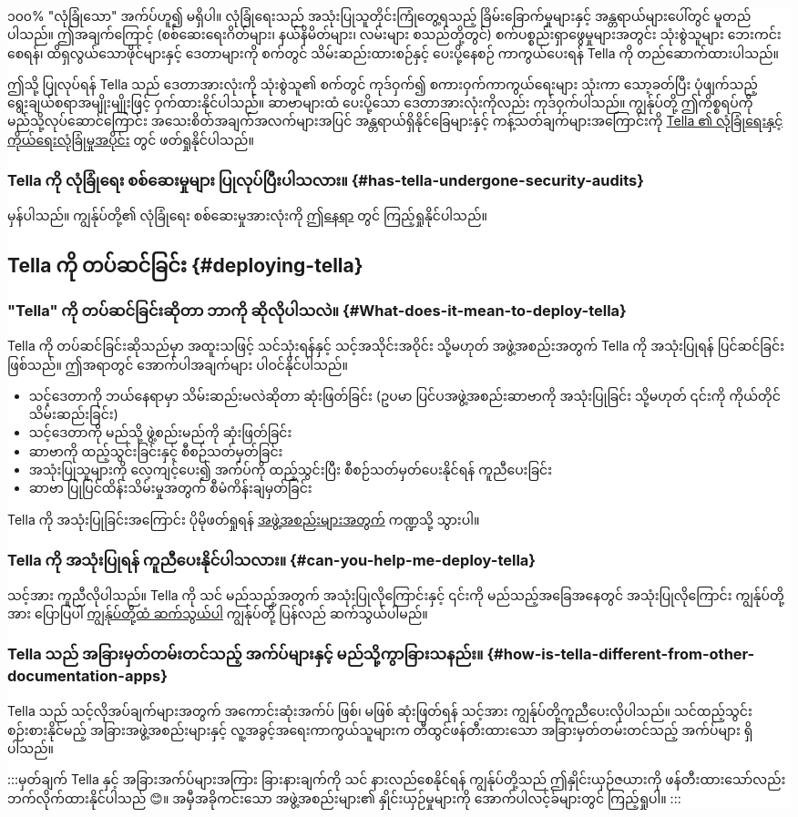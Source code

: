 ၁၀၀% "လုံခြုံသော" အက်ပ်ဟူ၍ မရှိပါ။ လုံခြုံရေးသည် အသုံးပြုသူတိုင်းကြုံတွေ့ရသည့် ခြိမ်းခြောက်မှုများနှင့် အန္တရာယ်များပေါ်တွင် မူတည်ပါသည်။ ဤအချက်ကြောင့် (စစ်ဆေးရေးဂိတ်များ၊ နယ်နိမိတ်များ၊ လမ်းများ စသည်တို့တွင်) စက်ပစ္စည်းရှာဖွေမှုများအတွင်း  သုံးစွဲသူများ ဘေးကင်းစေရန်၊ ထိရှလွယ်သောဖိုင်များနှင့် ဒေတာများကို စက်တွင် သိမ်းဆည်းထားစဉ်နှင့် ပေးပို့နေစဉ် ကာကွယ်ပေးရန် Tella ကို တည်ဆောက်ထားပါသည်။ 

ဤသို့ ပြုလုပ်ရန် Tella သည် ဒေတာအားလုံးကို သုံးစွဲသူ၏ စက်တွင် ကုဒ်ဝှက်၍ စကားဝှက်ကာကွယ်ရေးများ သုံးကာ သော့ခတ်ပြီး ပုံဖျက်သည့် ရွေးချယ်စရာအမျိုးမျိုးဖြင့် ဝှက်ထားနိုင်ပါသည်။ ဆာဗာများထံ ပေးပို့သော ဒေတာအားလုံးကိုလည်း ကုဒ်ဝှက်ပါသည်။ ကျွန်ုပ်တို့ ဤကိစ္စရပ်ကို မည်သို့လုပ်ဆောင်ကြောင်း အသေးစိတ်အချက်အလက်များအပြင် အန္တရာယ်ရှိနိုင်ခြေများနှင့် ကန့်သတ်ချက်များအကြောင်းကို  [Tella ၏ လုံခြုံရေးနှင့် ကိုယ်ရေးလုံခြုံမှုအပိုင်း](/security-and-privacy) တွင် ဖတ်ရှုနိုင်ပါသည်။

### Tella ကို လုံခြုံရေး စစ်ဆေးမှုများ ပြုလုပ်ပြီးပါသလား။ {#has-tella-undergone-security-audits}

မှန်ပါသည်။ ကျွန်ုပ်တို့၏ လုံခြုံရေး စစ်ဆေးမှုအားလုံးကို  [ဤနေရာ](/security-and-privacy#security-audits) တွင် ကြည့်ရှုနိုင်ပါသည်။

## Tella ကို တပ်ဆင်ခြင်း {#deploying-tella}

### "Tella" ကို တပ်ဆင်ခြင်းဆိုတာ ဘာကို ဆိုလိုပါသလဲ။ {#What-does-it-mean-to-deploy-tella}

Tella ကို တပ်ဆင်ခြင်းဆိုသည်မှာ အထူးသဖြင့် သင်သုံးရန်နှင့် သင့်အသိုင်းအဝိုင်း သို့မဟုတ် အဖွဲ့အစည်းအတွက် Tella ကို အသုံးပြုရန် ပြင်ဆင်ခြင်း ဖြစ်သည်။ ဤအရာတွင် အောက်ပါအချက်များ ပါဝင်နိုင်ပါသည်။

-   သင့်ဒေတာကို ဘယ်နေရာမှာ သိမ်းဆည်းမလဲဆိုတာ ဆုံးဖြတ်ခြင်း (ဥပမာ ပြင်ပအဖွဲ့အစည်းဆာဗာကို အသုံးပြုခြင်း သို့မဟုတ် ၎င်းကို ကိုယ်တိုင်သိမ်းဆည်းခြင်း)
-   သင့်ဒေတာကို မည်သို့ ဖွဲ့စည်းမည်ကို ဆုံးဖြတ်ခြင်း 
-   ဆာဗာကို ထည့်သွင်းခြင်းနှင့် စီစဉ်သတ်မှတ်ခြင်း
-   အသုံးပြုသူများကို လေ့ကျင့်ပေး၍ အက်ပ်ကို ထည့်သွင်းပြီး စီစဉ်သတ်မှတ်ပေးနိုင်ရန် ကူညီပေးခြင်း
-   ဆာဗာ ပြုပြင်ထိန်းသိမ်းမှုအတွက် စီမံကိန်းချမှတ်ခြင်း

Tella ကို အသုံးပြုခြင်းအကြောင်း ပိုမိုဖတ်ရှုရန် [အဖွဲ့အစည်းများအတွက်](/for-organizations) ကဏ္ဍသို့ သွားပါ။

### Tella ကို အသုံးပြုရန် ကူညီပေးနိုင်ပါသလား။ {#can-you-help-me-deploy-tella}

သင့်အား ကူညီလိုပါသည်။ Tella ကို သင် မည်သည့်အတွက် အသုံးပြုလိုကြောင်းနှင့် ၎င်းကို မည်သည့်အခြေအနေတွင် အသုံးပြုလိုကြောင်း ကျွန်ုပ်တို့အား ပြောပြပါ [ကျွန်ုပ်တို့ထံ ဆက်သွယ်ပါ](/contact-us) ကျွန်ုပ်တို့ ပြန်လည် ဆက်သွယ်ပါမည်။

### Tella သည် အခြားမှတ်တမ်းတင်သည့် အက်ပ်များနှင့် မည်သို့ကွာခြားသနည်း။ {#how-is-tella-different-from-other-documentation-apps}

Tella သည် သင့်လိုအပ်ချက်များအတွက် အကောင်းဆုံးအက်ပ် ဖြစ်၊ မဖြစ် ဆုံးဖြတ်ရန် သင့်အား ကျွန်ုပ်တို့ကူညီပေးလိုပါသည်။ သင်ထည့်သွင်းစဉ်းစားနိုင်မည့် အခြားအဖွဲ့အစည်းများနှင့် လူ့အခွင့်အရေးကာကွယ်သူများက တီထွင်ဖန်တီးထားသော အခြားမှတ်တမ်းတင်သည့် အက်ပ်များ ရှိပါသည်။

:::မှတ်ချက်
Tella နှင့် အခြားအက်ပ်များအကြား ခြားနားချက်ကို သင် နားလည်စေနိုင်ရန် ကျွန်ုပ်တို့သည် ဤနှိုင်းယှဉ်ဇယားကို ဖန်တီးထားသော်လည်း ဘက်လိုက်ထားနိုင်ပါသည် 😊။ အမှီအခိုကင်းသော အဖွဲ့အစည်းများ၏ နှိုင်းယှဉ်မှုများကို အောက်ပါလင့်ခ်များတွင် ကြည့်ရှုပါ။
:::
